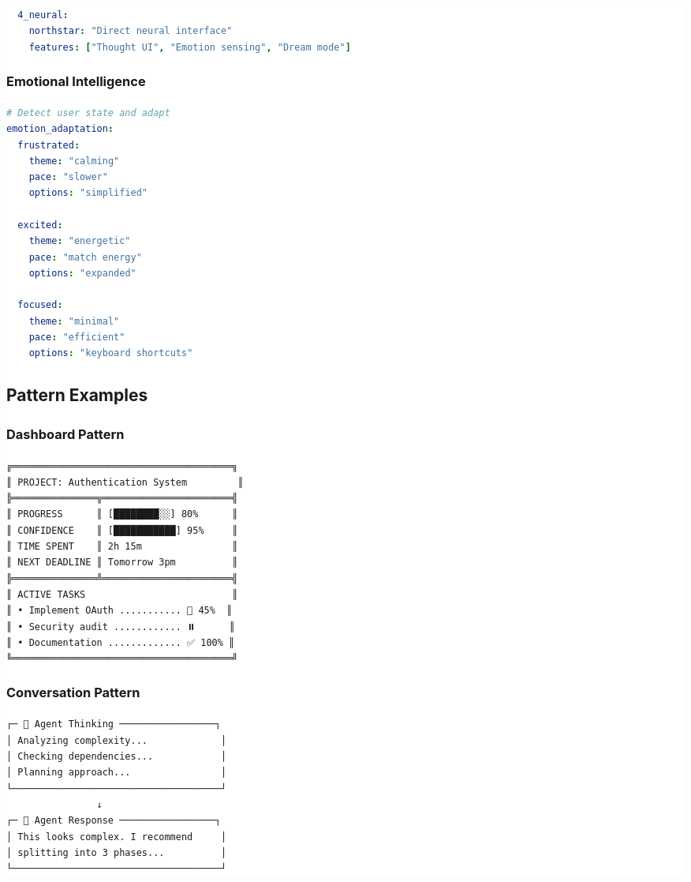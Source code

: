 ```yaml
  4_neural:
    northstar: "Direct neural interface"
    features: ["Thought UI", "Emotion sensing", "Dream mode"]
```

### Emotional Intelligence

```yaml
# Detect user state and adapt
emotion_adaptation:
  frustrated:
    theme: "calming"
    pace: "slower"
    options: "simplified"
    
  excited:
    theme: "energetic"
    pace: "match energy"
    options: "expanded"
    
  focused:
    theme: "minimal"
    pace: "efficient"
    options: "keyboard shortcuts"
```

## Pattern Examples

### Dashboard Pattern

```
╔═══════════════════════════════════════╗
║ PROJECT: Authentication System         ║
╠═══════════════╦═══════════════════════╣
║ PROGRESS      ║ [████████░░] 80%      ║
║ CONFIDENCE    ║ [███████████] 95%     ║
║ TIME SPENT    ║ 2h 15m                ║
║ NEXT DEADLINE ║ Tomorrow 3pm          ║
╠═══════════════╩═══════════════════════╣
║ ACTIVE TASKS                          ║
║ • Implement OAuth ........... 🔄 45%  ║
║ • Security audit ............ ⏸️      ║
║ • Documentation ............. ✅ 100% ║
╚═══════════════════════════════════════╝
```

### Conversation Pattern

```
┌─ 💭 Agent Thinking ─────────────────┐
│ Analyzing complexity...             │
│ Checking dependencies...            │
│ Planning approach...                │
└─────────────────────────────────────┘
                ↓
┌─ 🤖 Agent Response ─────────────────┐
│ This looks complex. I recommend     │
│ splitting into 3 phases...          │
└─────────────────────────────────────┘
```

